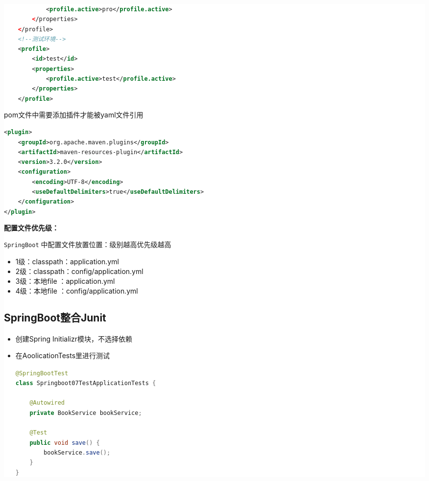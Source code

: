 ```xml
            <profile.active>pro</profile.active>
        </properties>
    </profile>
    <!--测试环境-->
    <profile>
        <id>test</id>
        <properties>
            <profile.active>test</profile.active>
        </properties>
    </profile>
```

pom文件中需要添加插件才能被yaml文件引用

```xml
<plugin>
    <groupId>org.apache.maven.plugins</groupId>
    <artifactId>maven-resources-plugin</artifactId>
    <version>3.2.0</version>
    <configuration>
        <encoding>UTF-8</encoding>
        <useDefaultDelimiters>true</useDefaultDelimiters>
    </configuration>
</plugin>
```

**配置文件优先级：**

`SpringBoot` 中配置文件放置位置：级别越高优先级越高

* 1级：classpath：application.yml
* 2级：classpath：config/application.yml
* 3级：本地file ：application.yml
* 4级：本地file ：config/application.yml

## SpringBoot整合Junit

- 创建Spring Initializr模块，不选择依赖

- 在AoolicationTests里进行测试

  ```java
  @SpringBootTest
  class Springboot07TestApplicationTests {
  
      @Autowired
      private BookService bookService;
  
      @Test
      public void save() {
          bookService.save();
      }
  }
  ```
